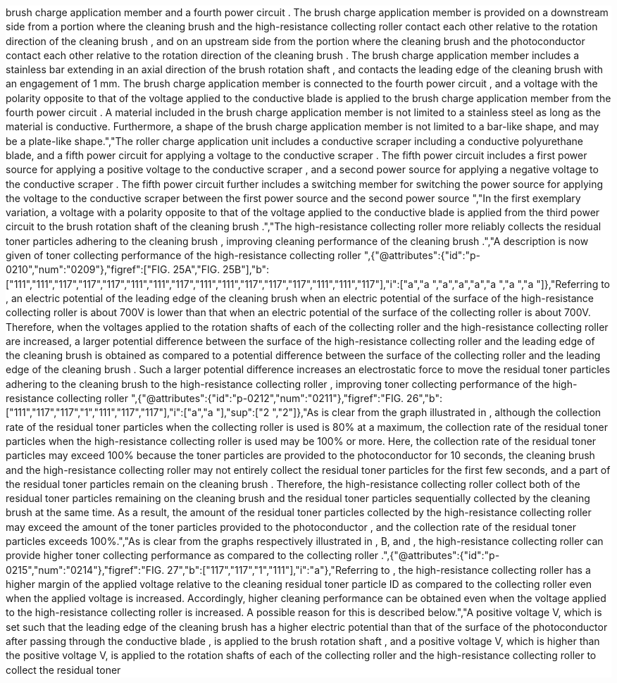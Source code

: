 brush charge application member and a fourth power circuit . The brush charge application member is provided on a downstream side from a portion where the cleaning brush  and the high-resistance collecting roller contact each other relative to the rotation direction of the cleaning brush , and on an upstream side from the portion where the cleaning brush  and the photoconductor  contact each other relative to the rotation direction of the cleaning brush . The brush charge application member includes a stainless bar extending in an axial direction of the brush rotation shaft , and contacts the leading edge of the cleaning brush  with an engagement of 1 mm. The brush charge application member is connected to the fourth power circuit , and a voltage with the polarity opposite to that of the voltage applied to the conductive blade  is applied to the brush charge application member from the fourth power circuit . A material included in the brush charge application member is not limited to a stainless steel as long as the material is conductive. Furthermore, a shape of the brush charge application member is not limited to a bar-like shape, and may be a plate-like shape.","The roller charge application unit includes a conductive scraper including a conductive polyurethane blade, and a fifth power circuit  for applying a voltage to the conductive scraper . The fifth power circuit  includes a first power source for applying a positive voltage to the conductive scraper , and a second power source for applying a negative voltage to the conductive scraper . The fifth power circuit  further includes a switching member for switching the power source for applying the voltage to the conductive scraper between the first power source and the second power source ","In the first exemplary variation, a voltage with a polarity opposite to that of the voltage applied to the conductive blade  is applied from the third power circuit  to the brush rotation shaft of the cleaning brush .","The high-resistance collecting roller more reliably collects the residual toner particles adhering to the cleaning brush , improving cleaning performance of the cleaning brush .","A description is now given of toner collecting performance of the high-resistance collecting roller ",{"@attributes":{"id":"p-0210","num":"0209"},"figref":["FIG. 25A","FIG. 25B"],"b":["111","111","117","117","117","111","111","117","111","111","117","117","117","111","111","117"],"i":["a","a ","a","a","a","a ","a ","a "]},"Referring to , an electric potential of the leading edge of the cleaning brush  when an electric potential of the surface of the high-resistance collecting roller is about 700V is lower than that when an electric potential of the surface of the collecting roller  is about 700V. Therefore, when the voltages applied to the rotation shafts of each of the collecting roller  and the high-resistance collecting roller are increased, a larger potential difference between the surface of the high-resistance collecting roller and the leading edge of the cleaning brush  is obtained as compared to a potential difference between the surface of the collecting roller  and the leading edge of the cleaning brush . Such a larger potential difference increases an electrostatic force to move the residual toner particles adhering to the cleaning brush  to the high-resistance collecting roller , improving toner collecting performance of the high-resistance collecting roller ",{"@attributes":{"id":"p-0212","num":"0211"},"figref":"FIG. 26","b":["111","117","117","1","111","117","117"],"i":["a","a "],"sup":["2 ","2"]},"As is clear from the graph illustrated in , although the collection rate of the residual toner particles when the collecting roller  is used is 80% at a maximum, the collection rate of the residual toner particles when the high-resistance collecting roller is used may be 100% or more. Here, the collection rate of the residual toner particles may exceed 100% because the toner particles are provided to the photoconductor  for 10 seconds, the cleaning brush  and the high-resistance collecting roller may not entirely collect the residual toner particles for the first few seconds, and a part of the residual toner particles remain on the cleaning brush . Therefore, the high-resistance collecting roller collect both of the residual toner particles remaining on the cleaning brush  and the residual toner particles sequentially collected by the cleaning brush  at the same time. As a result, the amount of the residual toner particles collected by the high-resistance collecting roller may exceed the amount of the toner particles provided to the photoconductor , and the collection rate of the residual toner particles exceeds 100%.","As is clear from the graphs respectively illustrated in , B, and , the high-resistance collecting roller can provide higher toner collecting performance as compared to the collecting roller .",{"@attributes":{"id":"p-0215","num":"0214"},"figref":"FIG. 27","b":["117","117","1","111"],"i":"a"},"Referring to , the high-resistance collecting roller has a higher margin of the applied voltage relative to the cleaning residual toner particle ID as compared to the collecting roller  even when the applied voltage is increased. Accordingly, higher cleaning performance can be obtained even when the voltage applied to the high-resistance collecting roller is increased. A possible reason for this is described below.","A positive voltage V, which is set such that the leading edge of the cleaning brush  has a higher electric potential than that of the surface of the photoconductor  after passing through the conductive blade , is applied to the brush rotation shaft , and a positive voltage V, which is higher than the positive voltage V, is applied to the rotation shafts of each of the collecting roller  and the high-resistance collecting roller to collect the residual toner